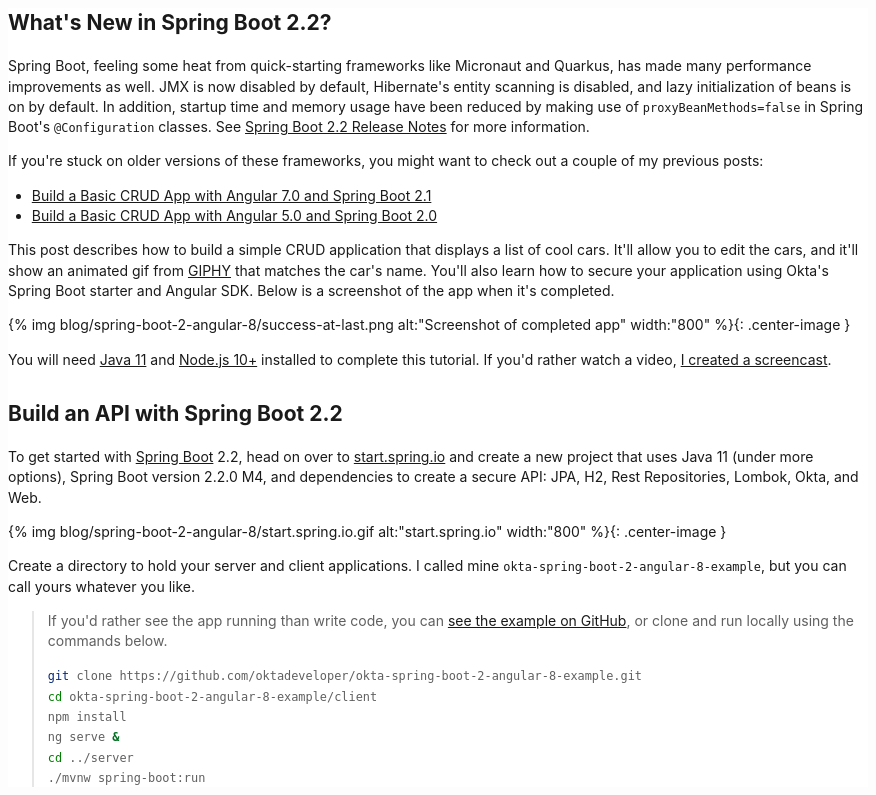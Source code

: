 ## What's New in Spring Boot 2.2?

Spring Boot, feeling some heat from quick-starting frameworks like Micronaut and Quarkus, has made many performance improvements as well. JMX is now disabled by default, Hibernate's entity scanning is disabled, and lazy initialization of beans is on by default. In addition, startup time and memory usage have been reduced by making use of `proxyBeanMethods=false` in Spring Boot's `@Configuration` classes. See [Spring Boot 2.2 Release Notes](https://github.com/spring-projects/spring-boot/wiki/Spring-Boot-2.2-Release-Notes) for more information.

If you're stuck on older versions of these frameworks, you might want to check out a couple of my previous posts:

* [Build a Basic CRUD App with Angular 7.0 and Spring Boot 2.1](/blog/2018/08/22/basic-crud-angular-7-and-spring-boot-2)
* [Build a Basic CRUD App with Angular 5.0 and Spring Boot 2.0](/blog/2017/12/04/basic-crud-angular-and-spring-boot)

This post describes how to build a simple CRUD application that displays a list of cool cars. It'll allow you to edit the cars, and it'll show an animated gif from [GIPHY](http://giphy.com) that matches the car's name. You'll also learn how to secure your application using Okta's Spring Boot starter and Angular SDK. Below is a screenshot of the app when it's completed.

{% img blog/spring-boot-2-angular-8/success-at-last.png alt:"Screenshot of completed app" width:"800" %}{: .center-image }

You will need [Java 11](https://adoptopenjdk.net/) and [Node.js 10+](https://nodejs.org/) installed to complete this tutorial. If you'd rather watch a video, [I created a screencast](https://youtu.be/PvdFCjWD4Bw).

<div style="text-align: center">
<iframe width="700" height="394" style="max-width: 100%" src="https://www.youtube.com/embed/PvdFCjWD4Bw" frameborder="0" allow="autoplay; encrypted-media" allowfullscreen></iframe>
</div>

## Build an API with Spring Boot 2.2

To get started with [Spring Boot](https://projects.spring.io/spring-boot/) 2.2, head on over to [start.spring.io](https://start.spring.io) and create a new project that uses Java 11 (under more options), Spring Boot version 2.2.0 M4, and dependencies to create a secure API: JPA, H2, Rest Repositories, Lombok, Okta, and Web.

{% img blog/spring-boot-2-angular-8/start.spring.io.gif alt:"start.spring.io" width:"800" %}{: .center-image }

Create a directory to hold your server and client applications. I called mine `okta-spring-boot-2-angular-8-example`, but you can call yours whatever you like.

> If you'd rather see the app running than write code, you can [see the example on GitHub](https://github.com/oktadeveloper/okta-spring-boot-2-angular-8-example), or clone and run locally using the commands below.
>
> ```bash
> git clone https://github.com/oktadeveloper/okta-spring-boot-2-angular-8-example.git
> cd okta-spring-boot-2-angular-8-example/client
> npm install
> ng serve &
> cd ../server
> ./mvnw spring-boot:run
> ```

